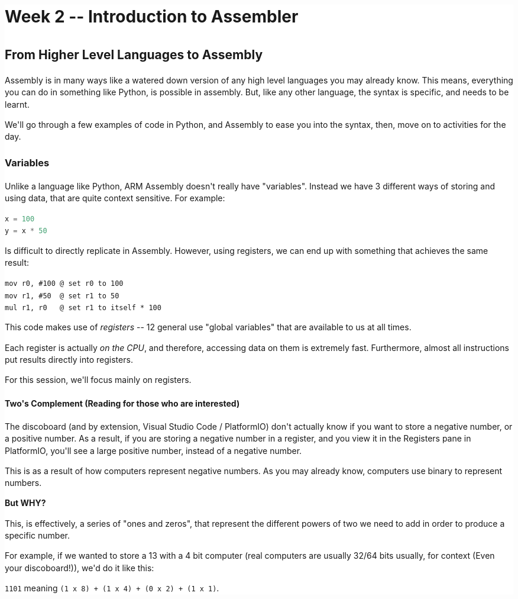 # Week 2 -- Introduction to Assembler
## From Higher Level Languages to Assembly
Assembly is in many ways like a watered down version of any high level languages you may already know. This means, everything you can do in something like Python, is possible in assembly. But, like any other language, the syntax is specific, and needs to be learnt.

We'll go through a few examples of code in Python, and Assembly to ease you into the syntax, then, move on to activities for the day.

### Variables
Unlike a language like Python, ARM Assembly doesn't really have "variables". Instead we have 3 different ways of storing and using data, that are quite context sensitive. For example:

```python
x = 100
y = x * 50
```
Is difficult to directly replicate in Assembly. However, using registers, we can end up with something that achieves the same result:

```armasm
mov r0, #100 @ set r0 to 100
mov r1, #50  @ set r1 to 50
mul r1, r0   @ set r1 to itself * 100
```

This code makes use of *registers* -- 12 general use "global variables" that are available to us at all times.

Each register is actually *on the CPU*, and therefore, accessing data on them is extremely fast. Furthermore, almost all instructions put results directly into registers.

For this session, we'll focus mainly on registers.

#### Two's Complement (Reading for those who are interested)

The discoboard (and by extension, Visual Studio Code / PlatformIO) don't actually know if you want to store a negative number, or a positive number. As a result, if you are storing a negative number in a register, and you view it in the Registers pane in PlatformIO, you'll see a large positive number, instead of a negative number.

This is as a result of how computers represent negative numbers. As you may already know, computers use binary to represent numbers. 

**But WHY?**

This, is effectively, a series of "ones and zeros", that represent the different powers of two we need to add in order to produce a specific number.

For example, if we wanted to store a 13 with a 4 bit computer (real computers are usually 32/64 bits usually, for context (Even your discoboard!)), we'd do it like this:

`1101` meaning `(1 x 8) + (1 x 4) + (0 x 2) + (1 x 1)`.
